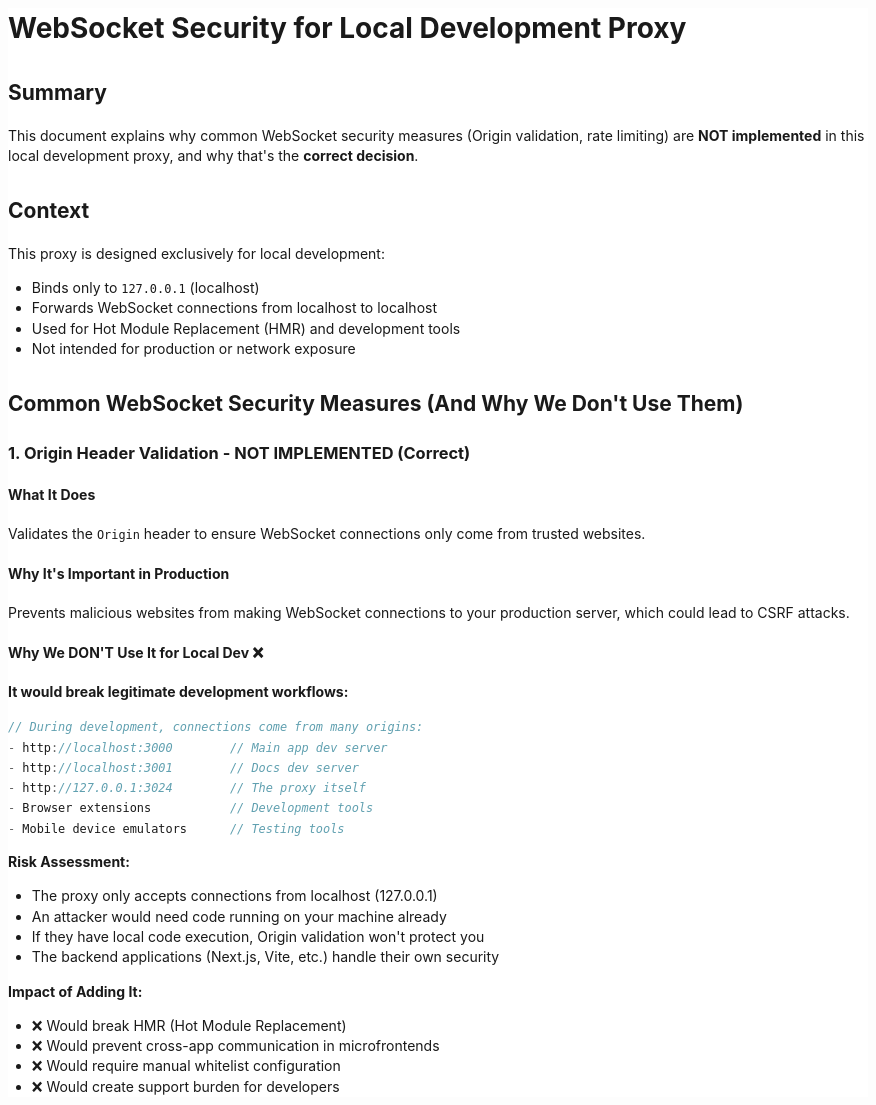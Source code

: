 # WebSocket Security for Local Development Proxy

## Summary

This document explains why common WebSocket security measures (Origin validation, rate limiting) are **NOT implemented** in this local development proxy, and why that's the **correct decision**.

## Context

This proxy is designed exclusively for local development:

- Binds only to `127.0.0.1` (localhost)
- Forwards WebSocket connections from localhost to localhost
- Used for Hot Module Replacement (HMR) and development tools
- Not intended for production or network exposure

## Common WebSocket Security Measures (And Why We Don't Use Them)

### 1. Origin Header Validation - NOT IMPLEMENTED (Correct)

#### What It Does

Validates the `Origin` header to ensure WebSocket connections only come from trusted websites.

#### Why It's Important in Production

Prevents malicious websites from making WebSocket connections to your production server, which could lead to CSRF attacks.

#### Why We DON'T Use It for Local Dev ❌

**It would break legitimate development workflows:**

```typescript
// During development, connections come from many origins:
- http://localhost:3000        // Main app dev server
- http://localhost:3001        // Docs dev server
- http://127.0.0.1:3024        // The proxy itself
- Browser extensions           // Development tools
- Mobile device emulators      // Testing tools
```

**Risk Assessment:**

- The proxy only accepts connections from localhost (127.0.0.1)
- An attacker would need code running on your machine already
- If they have local code execution, Origin validation won't protect you
- The backend applications (Next.js, Vite, etc.) handle their own security

**Impact of Adding It:**

- ❌ Would break HMR (Hot Module Replacement)
- ❌ Would prevent cross-app communication in microfrontends
- ❌ Would require manual whitelist configuration
- ❌ Would create support burden for developers
